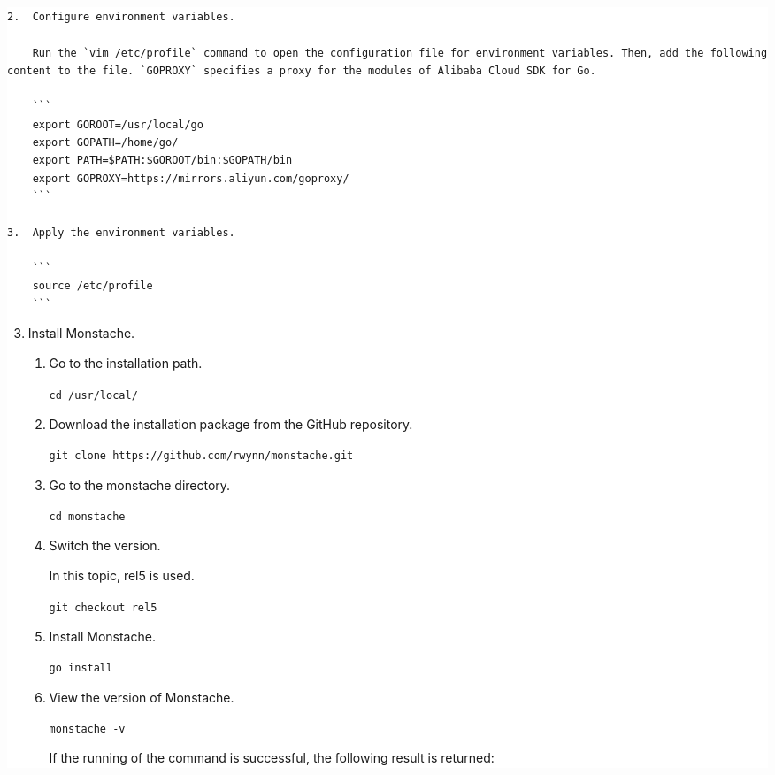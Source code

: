     2.  Configure environment variables.

        Run the `vim /etc/profile` command to open the configuration file for environment variables. Then, add the following content to the file. `GOPROXY` specifies a proxy for the modules of Alibaba Cloud SDK for Go.

        ```
        export GOROOT=/usr/local/go
        export GOPATH=/home/go/
        export PATH=$PATH:$GOROOT/bin:$GOPATH/bin
        export GOPROXY=https://mirrors.aliyun.com/goproxy/
        ```

    3.  Apply the environment variables.

        ```
        source /etc/profile
        ```

3.  Install Monstache.

    1.  Go to the installation path.

        ```
        cd /usr/local/
        ```

    2.  Download the installation package from the GitHub repository.

        ```
        git clone https://github.com/rwynn/monstache.git
        ```

    3.  Go to the monstache directory.

        ```
        cd monstache
        ```

    4.  Switch the version.

        In this topic, rel5 is used.

        ```
        git checkout rel5
        ```

    5.  Install Monstache.

        ```
        go install
        ```

    6.  View the version of Monstache.

        ```
        monstache -v
        ```

        If the running of the command is successful, the following result is returned:
